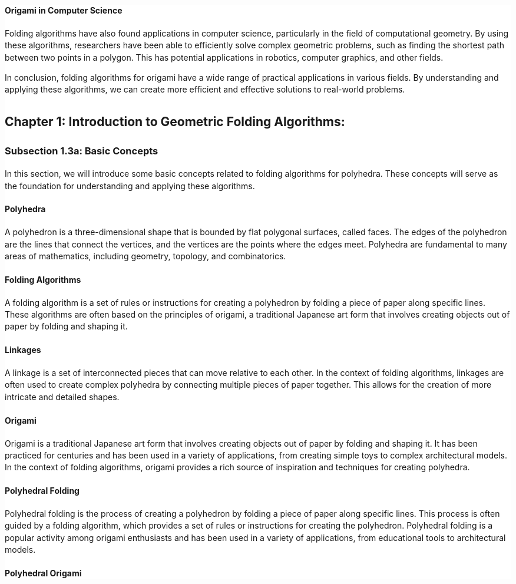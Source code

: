 #### Origami in Computer Science

Folding algorithms have also found applications in computer science, particularly in the field of computational geometry. By using these algorithms, researchers have been able to efficiently solve complex geometric problems, such as finding the shortest path between two points in a polygon. This has potential applications in robotics, computer graphics, and other fields.

In conclusion, folding algorithms for origami have a wide range of practical applications in various fields. By understanding and applying these algorithms, we can create more efficient and effective solutions to real-world problems. 


## Chapter 1: Introduction to Geometric Folding Algorithms:




### Subsection 1.3a: Basic Concepts

In this section, we will introduce some basic concepts related to folding algorithms for polyhedra. These concepts will serve as the foundation for understanding and applying these algorithms.

#### Polyhedra

A polyhedron is a three-dimensional shape that is bounded by flat polygonal surfaces, called faces. The edges of the polyhedron are the lines that connect the vertices, and the vertices are the points where the edges meet. Polyhedra are fundamental to many areas of mathematics, including geometry, topology, and combinatorics.

#### Folding Algorithms

A folding algorithm is a set of rules or instructions for creating a polyhedron by folding a piece of paper along specific lines. These algorithms are often based on the principles of origami, a traditional Japanese art form that involves creating objects out of paper by folding and shaping it.

#### Linkages

A linkage is a set of interconnected pieces that can move relative to each other. In the context of folding algorithms, linkages are often used to create complex polyhedra by connecting multiple pieces of paper together. This allows for the creation of more intricate and detailed shapes.

#### Origami

Origami is a traditional Japanese art form that involves creating objects out of paper by folding and shaping it. It has been practiced for centuries and has been used in a variety of applications, from creating simple toys to complex architectural models. In the context of folding algorithms, origami provides a rich source of inspiration and techniques for creating polyhedra.

#### Polyhedral Folding

Polyhedral folding is the process of creating a polyhedron by folding a piece of paper along specific lines. This process is often guided by a folding algorithm, which provides a set of rules or instructions for creating the polyhedron. Polyhedral folding is a popular activity among origami enthusiasts and has been used in a variety of applications, from educational tools to architectural models.

#### Polyhedral Origami

